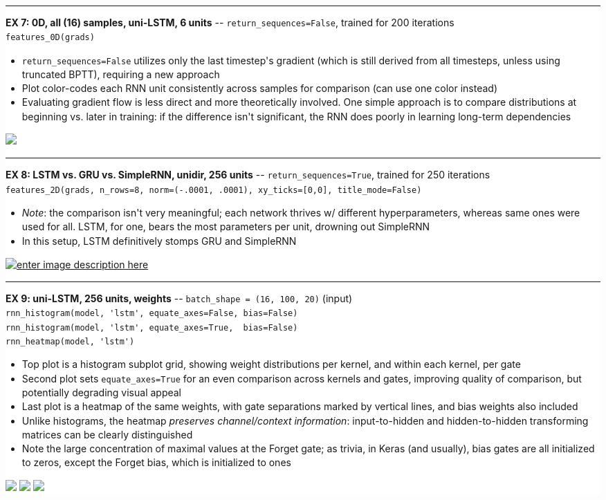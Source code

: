 <hr>

**EX 7: 0D, all (16) samples, uni-LSTM, 6 units** -- `return_sequences=False`, trained for 200 iterations<br>
`features_0D(grads)`

 - `return_sequences=False` utilizes only the last timestep's gradient (which is still derived from all timesteps, unless using truncated BPTT), requiring a new approach
 - Plot color-codes each RNN unit consistently across samples for comparison (can use one color instead)
 - Evaluating gradient flow is less direct and more theoretically involved. One simple approach is to compare distributions at beginning vs. later in training: if the difference isn't significant, the RNN does poorly in learning long-term dependencies

<img src="https://i.stack.imgur.com/693EO.png" width="560">

<hr>

**EX 8: LSTM vs. GRU vs. SimpleRNN, unidir, 256 units** -- `return_sequences=True`, trained for 250 iterations<br>
`features_2D(grads, n_rows=8, norm=(-.0001, .0001), xy_ticks=[0,0], title_mode=False)`

 - _Note_: the comparison isn't very meaningful; each network thrives w/ different hyperparameters, whereas same ones were used for all. LSTM, for one, bears the most parameters per unit, drowning out SimpleRNN
 - In this setup, LSTM definitively stomps GRU and SimpleRNN

[![enter image description here][7]][7]

<hr>


**EX 9: uni-LSTM, 256 units, weights** -- `batch_shape = (16, 100, 20)` (input)<br>
`rnn_histogram(model, 'lstm', equate_axes=False, bias=False)`<br>
`rnn_histogram(model, 'lstm', equate_axes=True,  bias=False)`<br>
`rnn_heatmap(model, 'lstm')`

 - Top plot is a histogram subplot grid, showing weight distributions per kernel, and within each kernel, per gate
 - Second plot sets `equate_axes=True` for an even comparison across kernels and gates, improving quality of comparison, but potentially degrading visual appeal
 - Last plot is a heatmap of the same weights, with gate separations marked by vertical lines, and bias weights also included
 - Unlike histograms, the heatmap _preserves channel/context information_: input-to-hidden and hidden-to-hidden transforming matrices can be clearly distinguished
 - Note the large concentration of maximal values at the Forget gate; as trivia, in Keras (and usually), bias gates are all initialized to zeros, except the Forget bias, which is initialized to ones



<img src="https://i.stack.imgur.com/1Deh4.png" width="600">

<img src="https://i.stack.imgur.com/IZN6k.png" width="600">

<img src="https://i.stack.imgur.com/E9GkQ.png" width="620">


  [1]: https://i.stack.imgur.com/PVoU0.png
  [2]: https://i.stack.imgur.com/OaX6I.png
  [3]: https://i.stack.imgur.com/RW24R.png
  [4]: https://i.stack.imgur.com/SUIN3.png
  [5]: https://i.stack.imgur.com/nsNR1.png
  [6]: https://i.stack.imgur.com/Ci2AP.png
  [7]: https://i.stack.imgur.com/vWgc8.png